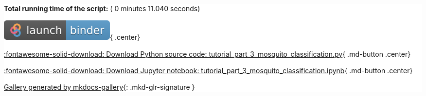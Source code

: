 ```{.shell .mkd-glr-script-out-disp }

```






**Total running time of the script:** ( 0 minutes  11.040 seconds)

<div id="download_links"></div>

[![Launch binder](./images/binder_badge_logo.svg)](https://mybinder.org/v2/gh/iloncka-ds/culicidaelab/gh-pages?urlpath=lab/tree/docs/en/examples/ru/generated/gallery/tutorial_part_3_mosquito_classification.ipynb){ .center}

[:fontawesome-solid-download: Download Python source code: tutorial_part_3_mosquito_classification.py](./tutorial_part_3_mosquito_classification.py){ .md-button .center}

[:fontawesome-solid-download: Download Jupyter notebook: tutorial_part_3_mosquito_classification.ipynb](./tutorial_part_3_mosquito_classification.ipynb){ .md-button .center}


[Gallery generated by mkdocs-gallery](https://smarie.github.io/mkdocs-gallery){: .mkd-glr-signature }
